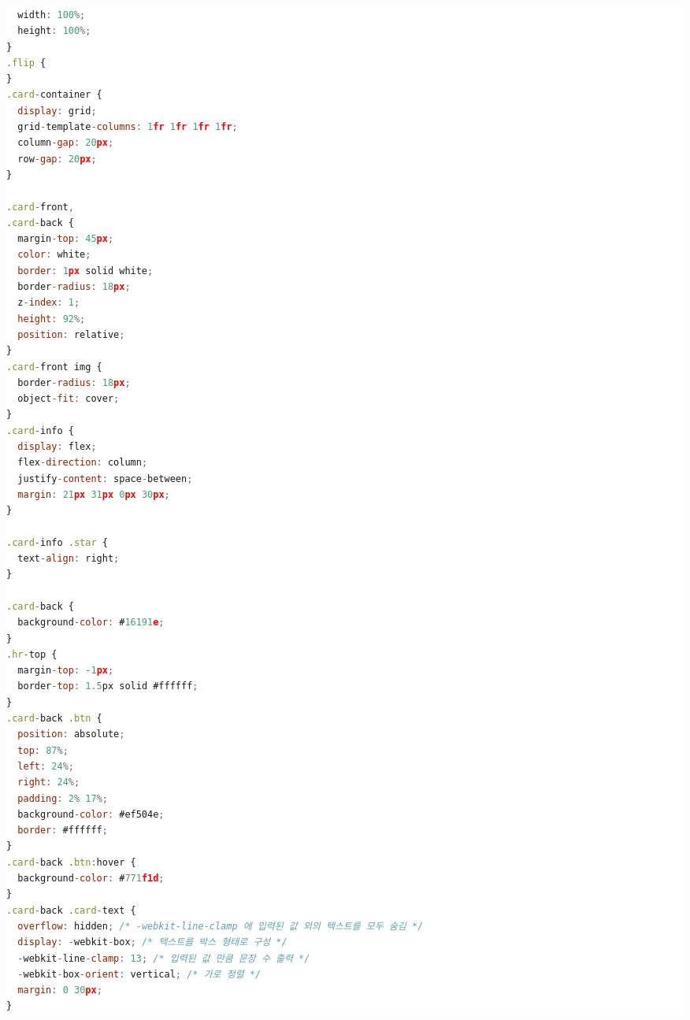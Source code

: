```js
  width: 100%;
  height: 100%;
}
.flip {
}
.card-container {
  display: grid;
  grid-template-columns: 1fr 1fr 1fr 1fr;
  column-gap: 20px;
  row-gap: 20px;
}

.card-front,
.card-back {
  margin-top: 45px;
  color: white;
  border: 1px solid white;
  border-radius: 18px;
  z-index: 1;
  height: 92%;
  position: relative;
}
.card-front img {
  border-radius: 18px;
  object-fit: cover;
}
.card-info {
  display: flex;
  flex-direction: column;
  justify-content: space-between;
  margin: 21px 31px 0px 30px;
}

.card-info .star {
  text-align: right;
}

.card-back {
  background-color: #16191e;
}
.hr-top {
  margin-top: -1px;
  border-top: 1.5px solid #ffffff;
}
.card-back .btn {
  position: absolute;
  top: 87%;
  left: 24%;
  right: 24%;
  padding: 2% 17%;
  background-color: #ef504e;
  border: #ffffff;
}
.card-back .btn:hover {
  background-color: #771f1d;
}
.card-back .card-text {
  overflow: hidden; /* -webkit-line-clamp 에 입력된 값 외의 텍스트를 모두 숨김 */
  display: -webkit-box; /* 텍스트를 박스 형태로 구성 */
  -webkit-line-clamp: 13; /* 입력된 값 만큼 문장 수 출력 */
  -webkit-box-orient: vertical; /* 가로 정렬 */
  margin: 0 30px;
}
```